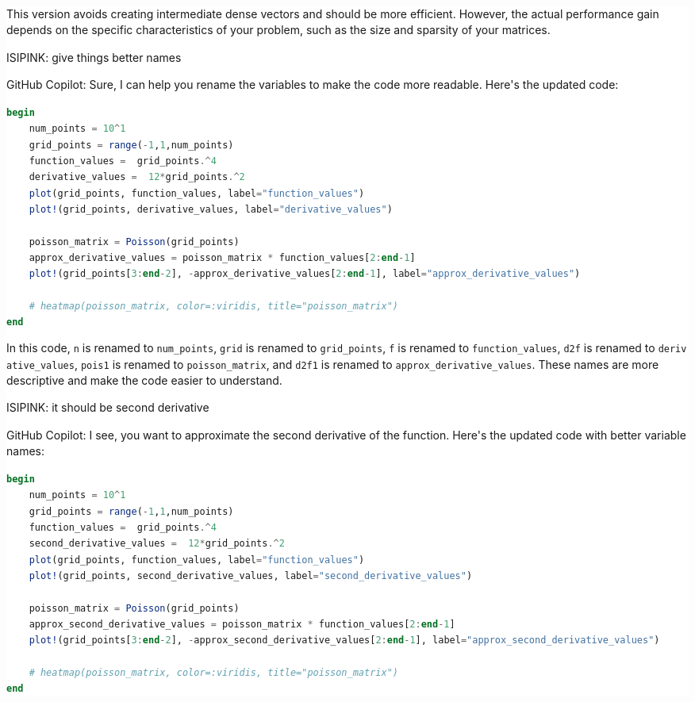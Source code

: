 This version avoids creating intermediate dense vectors and should be more efficient. However, the actual performance gain depends on the specific characteristics of your problem, such as the size and sparsity of your matrices.

ISIPINK: give things better names

GitHub Copilot: Sure, I can help you rename the variables to make the code more readable. Here's the updated code:

```julia
begin
    num_points = 10^1
    grid_points = range(-1,1,num_points)
    function_values =  grid_points.^4
    derivative_values =  12*grid_points.^2
    plot(grid_points, function_values, label="function_values")
    plot!(grid_points, derivative_values, label="derivative_values")

    poisson_matrix = Poisson(grid_points)
    approx_derivative_values = poisson_matrix * function_values[2:end-1]
    plot!(grid_points[3:end-2], -approx_derivative_values[2:end-1], label="approx_derivative_values")

    # heatmap(poisson_matrix, color=:viridis, title="poisson_matrix")
end
```

In this code, `n` is renamed to `num_points`, `grid` is renamed to `grid_points`, `f` is renamed to `function_values`, `d2f` is renamed to `derivative_values`, `pois1` is renamed to `poisson_matrix`, and `d2f1` is renamed to `approx_derivative_values`. These names are more descriptive and make the code easier to understand.

ISIPINK: it should be second derivative

GitHub Copilot: I see, you want to approximate the second derivative of the function. Here's the updated code with better variable names:

```julia
begin
    num_points = 10^1
    grid_points = range(-1,1,num_points)
    function_values =  grid_points.^4
    second_derivative_values =  12*grid_points.^2
    plot(grid_points, function_values, label="function_values")
    plot!(grid_points, second_derivative_values, label="second_derivative_values")

    poisson_matrix = Poisson(grid_points)
    approx_second_derivative_values = poisson_matrix * function_values[2:end-1]
    plot!(grid_points[3:end-2], -approx_second_derivative_values[2:end-1], label="approx_second_derivative_values")

    # heatmap(poisson_matrix, color=:viridis, title="poisson_matrix")
end
```
